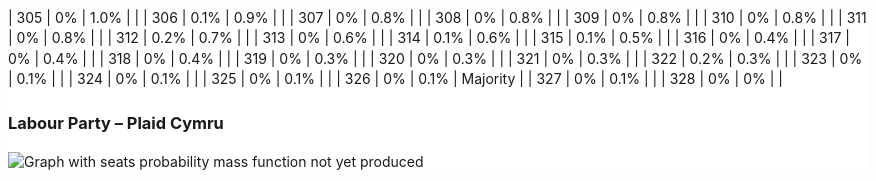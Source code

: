 | 305 | 0% | 1.0% |  |
| 306 | 0.1% | 0.9% |  |
| 307 | 0% | 0.8% |  |
| 308 | 0% | 0.8% |  |
| 309 | 0% | 0.8% |  |
| 310 | 0% | 0.8% |  |
| 311 | 0% | 0.8% |  |
| 312 | 0.2% | 0.7% |  |
| 313 | 0% | 0.6% |  |
| 314 | 0.1% | 0.6% |  |
| 315 | 0.1% | 0.5% |  |
| 316 | 0% | 0.4% |  |
| 317 | 0% | 0.4% |  |
| 318 | 0% | 0.4% |  |
| 319 | 0% | 0.3% |  |
| 320 | 0% | 0.3% |  |
| 321 | 0% | 0.3% |  |
| 322 | 0.2% | 0.3% |  |
| 323 | 0% | 0.1% |  |
| 324 | 0% | 0.1% |  |
| 325 | 0% | 0.1% |  |
| 326 | 0% | 0.1% | Majority |
| 327 | 0% | 0.1% |  |
| 328 | 0% | 0% |  |

### Labour Party – Plaid Cymru

![Graph with seats probability mass function not yet produced](2018-10-26-Deltapoll-coalitions-seats-pmf-lab–pc.png "Seats Probability Mass Function")

